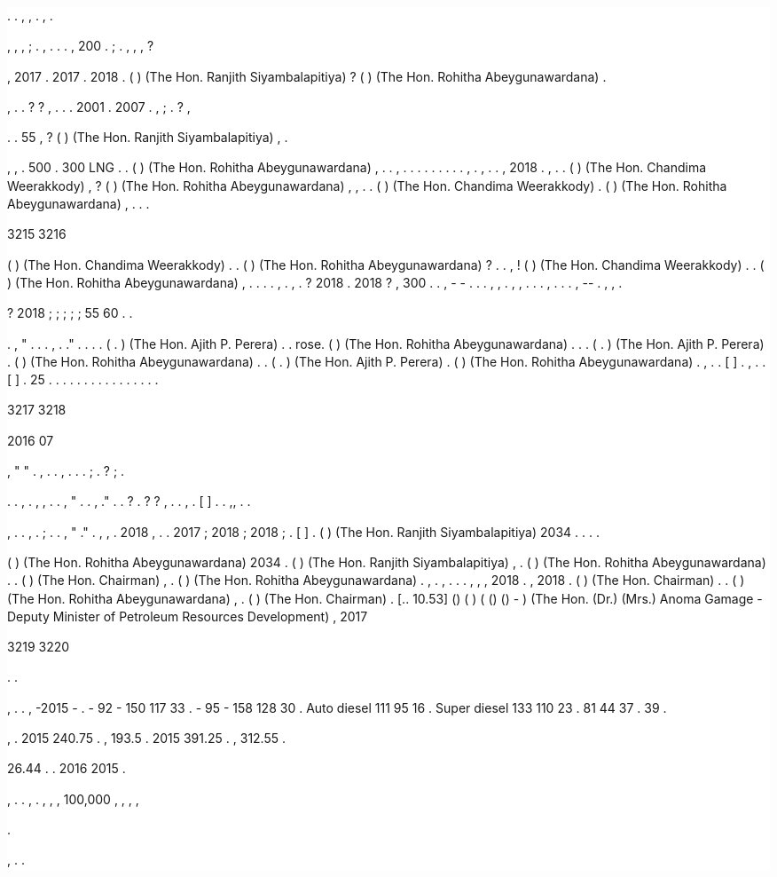. . , , . , .

, , , ; . , . . . , 200 . ; . , , , ?

, 2017 . 2017 . 2018 . ( ) (The Hon. Ranjith Siyambalapitiya) ? ( ) (The Hon. Rohitha Abeygunawardana) .

, . . ? ? , . . . 2001 . 2007 . , ; . ? ,

. . 55 , ? ( ) (The Hon. Ranjith Siyambalapitiya) , .

, , . 500 . 300 LNG . . ( ) (The Hon. Rohitha Abeygunawardana) , . . , . . . . . . . . . , . , . . , 2018 . , . . ( ) (The Hon. Chandima Weerakkody) , ? ( ) (The Hon. Rohitha Abeygunawardana) , , . . ( ) (The Hon. Chandima Weerakkody) . ( ) (The Hon. Rohitha Abeygunawardana) , . . .

3215 3216

( ) (The Hon. Chandima Weerakkody) . . ( ) (The Hon. Rohitha Abeygunawardana) ? . . , ! ( ) (The Hon. Chandima Weerakkody) . . ( ) (The Hon. Rohitha Abeygunawardana) , . . . . , . , . ? 2018 . 2018 ? , 300 . . , - - . . . , , . , , . . . , . . . , -- . , , .

? 2018 ; ; ; ; ; 55 60 . .

. , " . . . , . ." . . . . ( . ) (The Hon. Ajith P. Perera) . . rose. ( ) (The Hon. Rohitha Abeygunawardana) . . . ( . ) (The Hon. Ajith P. Perera) . ( ) (The Hon. Rohitha Abeygunawardana) . . ( . ) (The Hon. Ajith P. Perera) . ( ) (The Hon. Rohitha Abeygunawardana) . , . . [ ] . , . . [ ] . 25 . . . . . . . . . . . . . . . .

3217 3218

2016 07

, " " . , . . , . . . ; . ? ; .

. . , . , , . . , " . . , ." . . ? . ? ? , . . , . [ ] . . ,, . .

, . . , . ; . . , " ." . , , . 2018 , . . 2017 ; 2018 ; 2018 ; . [ ] . ( ) (The Hon. Ranjith Siyambalapitiya) 2034 . . . .

( ) (The Hon. Rohitha Abeygunawardana) 2034 . ( ) (The Hon. Ranjith Siyambalapitiya) , . ( ) (The Hon. Rohitha Abeygunawardana) . . ( ) (The Hon. Chairman) , . ( ) (The Hon. Rohitha Abeygunawardana) . , . , . . . , , , 2018 . , 2018 . ( ) (The Hon. Chairman) . . ( ) (The Hon. Rohitha Abeygunawardana) , . ( ) (The Hon. Chairman) . [.. 10.53] () ( ) ( () () - ) (The Hon. (Dr.) (Mrs.) Anoma Gamage - Deputy Minister of Petroleum Resources Development) , 2017

3219 3220

. .

, . . , -2015 - . - 92 - 150 117 33 . - 95 - 158 128 30 . Auto diesel 111 95 16 . Super diesel 133 110 23 . 81 44 37 . 39 .

, . 2015 240.75 . , 193.5 . 2015 391.25 . , 312.55 .

26.44 . . 2016 2015 .

, . . , . , , , 100,000 , , , ,

.

, . .
